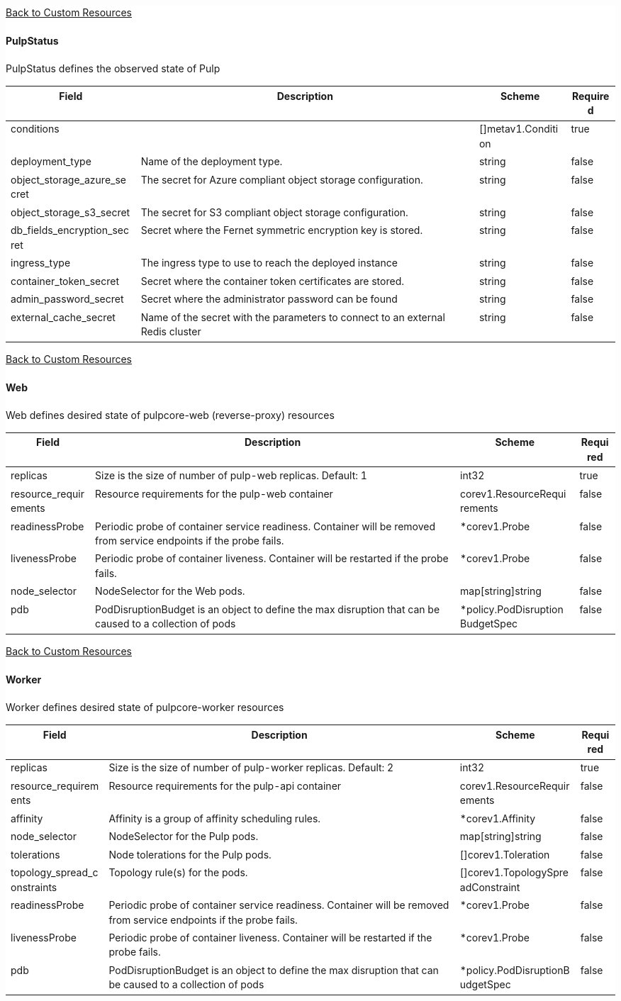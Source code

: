 [Back to Custom Resources](#custom-resources)

#### PulpStatus

PulpStatus defines the observed state of Pulp

| Field | Description | Scheme | Required |
| ----- | ----------- | ------ | -------- |
| conditions |  | []metav1.Condition | true |
| deployment_type | Name of the deployment type. | string | false |
| object_storage_azure_secret | The secret for Azure compliant object storage configuration. | string | false |
| object_storage_s3_secret | The secret for S3 compliant object storage configuration. | string | false |
| db_fields_encryption_secret | Secret where the Fernet symmetric encryption key is stored. | string | false |
| ingress_type | The ingress type to use to reach the deployed instance | string | false |
| container_token_secret | Secret where the container token certificates are stored. | string | false |
| admin_password_secret | Secret where the administrator password can be found | string | false |
| external_cache_secret | Name of the secret with the parameters to connect to an external Redis cluster | string | false |

[Back to Custom Resources](#custom-resources)

#### Web

Web defines desired state of pulpcore-web (reverse-proxy) resources

| Field | Description | Scheme | Required |
| ----- | ----------- | ------ | -------- |
| replicas | Size is the size of number of pulp-web replicas. Default: 1 | int32 | true |
| resource_requirements | Resource requirements for the pulp-web container | corev1.ResourceRequirements | false |
| readinessProbe | Periodic probe of container service readiness. Container will be removed from service endpoints if the probe fails. | *corev1.Probe | false |
| livenessProbe | Periodic probe of container liveness. Container will be restarted if the probe fails. | *corev1.Probe | false |
| node_selector | NodeSelector for the Web pods. | map[string]string | false |
| pdb | PodDisruptionBudget is an object to define the max disruption that can be caused to a collection of pods | *policy.PodDisruptionBudgetSpec | false |

[Back to Custom Resources](#custom-resources)

#### Worker

Worker defines desired state of pulpcore-worker resources

| Field | Description | Scheme | Required |
| ----- | ----------- | ------ | -------- |
| replicas | Size is the size of number of pulp-worker replicas. Default: 2 | int32 | true |
| resource_requirements | Resource requirements for the pulp-api container | corev1.ResourceRequirements | false |
| affinity | Affinity is a group of affinity scheduling rules. | *corev1.Affinity | false |
| node_selector | NodeSelector for the Pulp pods. | map[string]string | false |
| tolerations | Node tolerations for the Pulp pods. | []corev1.Toleration | false |
| topology_spread_constraints | Topology rule(s) for the pods. | []corev1.TopologySpreadConstraint | false |
| readinessProbe | Periodic probe of container service readiness. Container will be removed from service endpoints if the probe fails. | *corev1.Probe | false |
| livenessProbe | Periodic probe of container liveness. Container will be restarted if the probe fails. | *corev1.Probe | false |
| pdb | PodDisruptionBudget is an object to define the max disruption that can be caused to a collection of pods | *policy.PodDisruptionBudgetSpec | false |